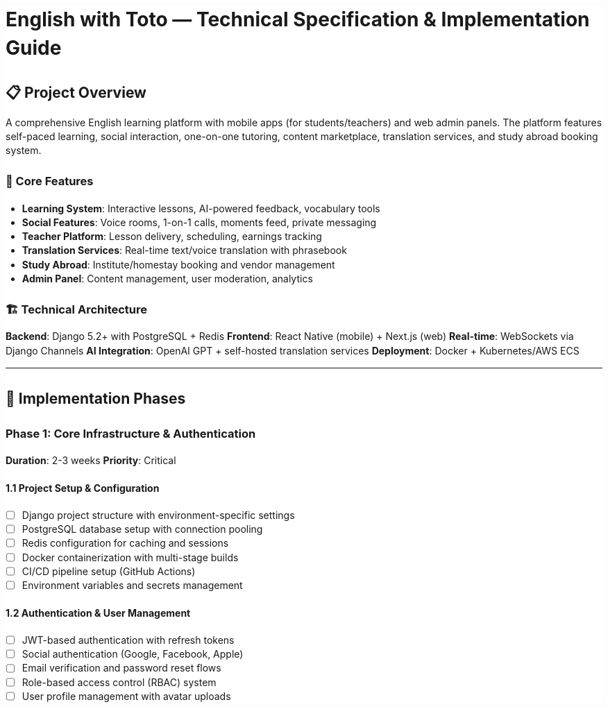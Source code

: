 # English with Toto — Technical Specification & Implementation Guide

## 📋 Project Overview

A comprehensive English learning platform with mobile apps (for students/teachers) and web admin panels. The platform features self-paced learning, social interaction, one-on-one tutoring, content marketplace, translation services, and study abroad booking system.

### 🎯 Core Features

- **Learning System**: Interactive lessons, AI-powered feedback, vocabulary tools
- **Social Features**: Voice rooms, 1-on-1 calls, moments feed, private messaging
- **Teacher Platform**: Lesson delivery, scheduling, earnings tracking
- **Translation Services**: Real-time text/voice translation with phrasebook
- **Study Abroad**: Institute/homestay booking and vendor management
- **Admin Panel**: Content management, user moderation, analytics

### 🏗️ Technical Architecture

**Backend**: Django 5.2+ with PostgreSQL + Redis
**Frontend**: React Native (mobile) + Next.js (web)
**Real-time**: WebSockets via Django Channels
**AI Integration**: OpenAI GPT + self-hosted translation services
**Deployment**: Docker + Kubernetes/AWS ECS

---

## 🚀 Implementation Phases

### Phase 1: Core Infrastructure & Authentication

**Duration**: 2-3 weeks
**Priority**: Critical

#### 1.1 Project Setup & Configuration

- [ ] Django project structure with environment-specific settings
- [ ] PostgreSQL database setup with connection pooling
- [ ] Redis configuration for caching and sessions
- [ ] Docker containerization with multi-stage builds
- [ ] CI/CD pipeline setup (GitHub Actions)
- [ ] Environment variables and secrets management

#### 1.2 Authentication & User Management

- [ ] JWT-based authentication with refresh tokens
- [ ] Social authentication (Google, Facebook, Apple)
- [ ] Email verification and password reset flows
- [ ] Role-based access control (RBAC) system
- [ ] User profile management with avatar uploads
